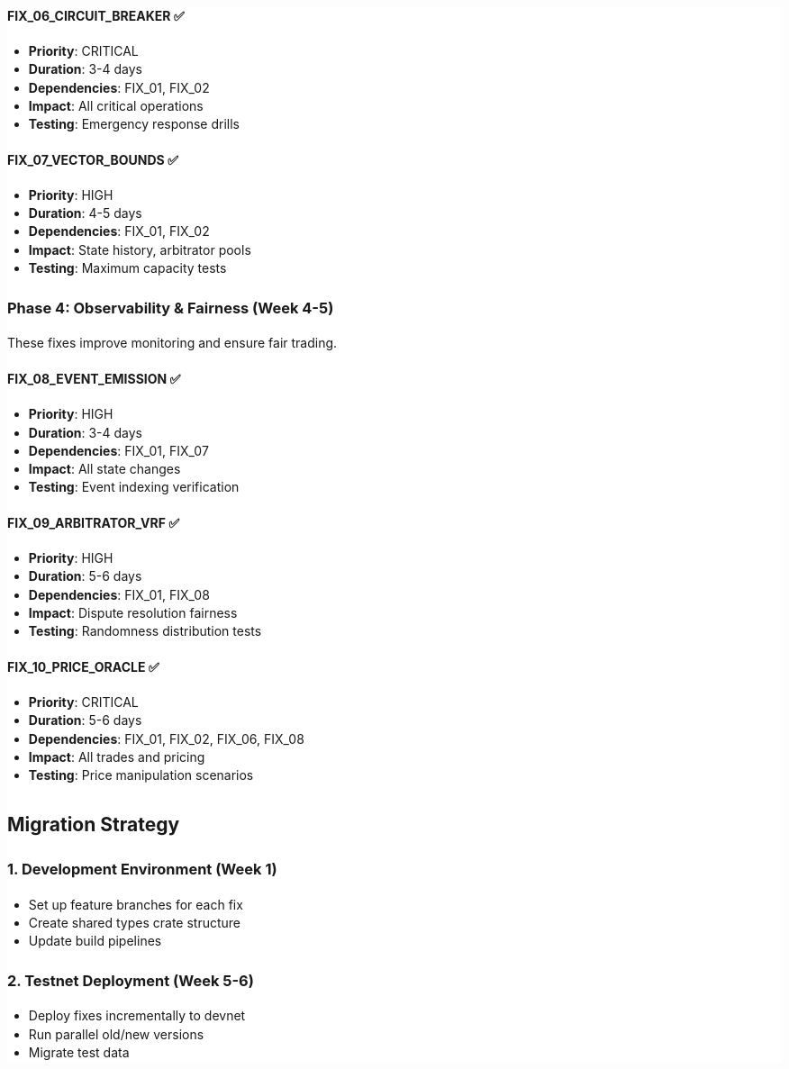 #### FIX_06_CIRCUIT_BREAKER ✅
- **Priority**: CRITICAL
- **Duration**: 3-4 days
- **Dependencies**: FIX_01, FIX_02
- **Impact**: All critical operations
- **Testing**: Emergency response drills

#### FIX_07_VECTOR_BOUNDS ✅
- **Priority**: HIGH
- **Duration**: 4-5 days
- **Dependencies**: FIX_01, FIX_02
- **Impact**: State history, arbitrator pools
- **Testing**: Maximum capacity tests

### Phase 4: Observability & Fairness (Week 4-5)
These fixes improve monitoring and ensure fair trading.

#### FIX_08_EVENT_EMISSION ✅
- **Priority**: HIGH
- **Duration**: 3-4 days
- **Dependencies**: FIX_01, FIX_07
- **Impact**: All state changes
- **Testing**: Event indexing verification

#### FIX_09_ARBITRATOR_VRF ✅
- **Priority**: HIGH
- **Duration**: 5-6 days
- **Dependencies**: FIX_01, FIX_08
- **Impact**: Dispute resolution fairness
- **Testing**: Randomness distribution tests

#### FIX_10_PRICE_ORACLE ✅
- **Priority**: CRITICAL
- **Duration**: 5-6 days
- **Dependencies**: FIX_01, FIX_02, FIX_06, FIX_08
- **Impact**: All trades and pricing
- **Testing**: Price manipulation scenarios

## Migration Strategy

### 1. Development Environment (Week 1)
- Set up feature branches for each fix
- Create shared types crate structure
- Update build pipelines

### 2. Testnet Deployment (Week 5-6)
- Deploy fixes incrementally to devnet
- Run parallel old/new versions
- Migrate test data

